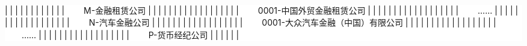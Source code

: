 |            |        |            |                |                  |          |                      |              |              |                |              | 　　M-金融租赁公司                                                                                                                                                                                                                                                                                                                       |        |                                                                                                                                                                                                                                                                      |            |                                |            |
|            |        |            |                |                  |          |                      |              |              |                |              | 　　0001-中国外贸金融租赁公司                                                                                                                                                                                                                                                                                                            |        |                                                                                                                                                                                                                                                                      |            |                                |            |
|            |        |            |                |                  |          |                      |              |              |                |              | 　　……                                                                                                                                                                                                                                                                                                                                   |        |                                                                                                                                                                                                                                                                      |            |                                |            |
|            |        |            |                |                  |          |                      |              |              |                |              | 　　N-汽车金融公司                                                                                                                                                                                                                                                                                                                       |        |                                                                                                                                                                                                                                                                      |            |                                |            |
|            |        |            |                |                  |          |                      |              |              |                |              | 　　0001-大众汽车金融（中国）有限公司                                                                                                                                                                                                                                                                                                    |        |                                                                                                                                                                                                                                                                      |            |                                |            |
|            |        |            |                |                  |          |                      |              |              |                |              | 　　……                                                                                                                                                                                                                                                                                                                                   |        |                                                                                                                                                                                                                                                                      |            |                                |            |
|            |        |            |                |                  |          |                      |              |              |                |              | 　　P-货币经纪公司                                                                                                                                                                                                                                                                                                                       |        |                                                                                                                                                                                                                                                                      |            |                                |            |